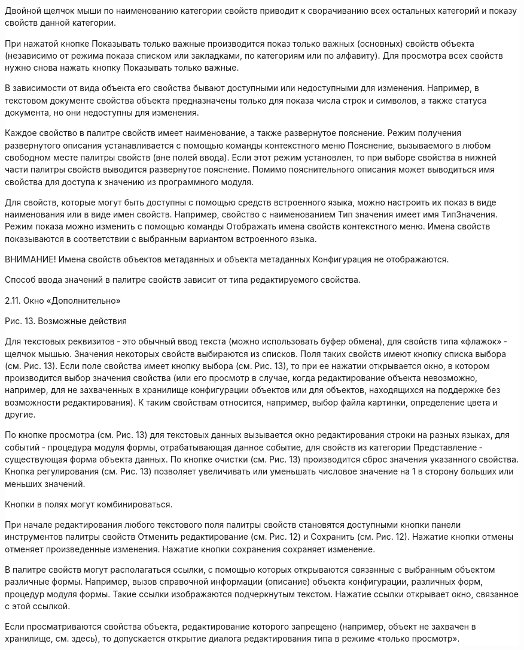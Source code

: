 Двойной щелчок мыши по наименованию категории свойств приводит к сворачиванию всех остальных категорий и показу свойств данной категории.

При нажатой кнопке Показывать только важные производится показ только важных (основных) свойств объекта (независимо от режима показа списком или закладками, по категориям или по алфавиту). Для просмотра всех свойств нужно снова нажать кнопку Показывать только важные.

В зависимости от вида объекта его свойства бывают доступными или недоступными для изменения. Например, в текстовом документе свойства объекта предназначены только для показа числа строк и символов, а также статуса документа, но они недоступны для изменения.

Каждое свойство в палитре свойств имеет наименование, а также развернутое пояснение. Режим получения развернутого описания устанавливается с помощью команды контекстного меню Пояснение, вызываемого в любом свободном месте палитры свойств (вне полей ввода). Если этот режим установлен, то при выборе свойства в нижней части палитры свойств выводится развернутое пояснение. Помимо пояснительного описания может выводиться имя свойства для доступа к значению из программного модуля.

Для свойств, которые могут быть доступны с помощью средств встроенного языка, можно настроить их показ в виде наименования или в виде имен свойств. Например, свойство с наименованием Тип значения имеет имя ТипЗначения. Режим показа можно изменить с помощью команды Отображать имена свойств контекстного меню. Имена свойств показываются в соответствии с выбранным вариантом встроенного языка.

ВНИМАНИЕ! Имена свойств объектов метаданных и объекта метаданных Конфигурация не отображаются.

Способ ввода значений в палитре свойств зависит от типа редактируемого свойства.

2.11. Окно «Дополнительно»

Рис. 13. Возможные действия

Для текстовых реквизитов ‑ это обычный ввод текста (можно использовать буфер обмена), для свойств типа «флажок» ‑ щелчок мышью. Значения некоторых свойств выбираются из списков. Поля таких свойств имеют кнопку списка выбора (см. Рис. 13). Если поле свойства имеет кнопку выбора (см. Рис. 13), то при ее нажатии открывается окно, в котором производится выбор значения свойства (или его просмотр в случае, когда редактирование объекта невозможно, например, для не захваченных в хранилище конфигурации объектов или для объектов, находящихся на поддержке без возможности редактирования). К таким свойствам относится, например, выбор файла картинки, определение цвета и другие.

По кнопке просмотра (см. Рис. 13) для текстовых данных вызывается окно редактирования строки на разных языках, для событий ‑ процедура модуля формы, отрабатывающая данное событие, для свойств из категории Представление ‑ существующая форма объекта данных. По кнопке очистки (см. Рис. 13) производится сброс значения указанного свойства. Кнопка регулирования (см. Рис. 13) позволяет увеличивать или уменьшать числовое значение на 1 в сторону больших или меньших значений.

Кнопки в полях могут комбинироваться.

При начале редактирования любого текстового поля палитры свойств становятся доступными кнопки панели инструментов палитры свойств Отменить редактирование (см. Рис. 12) и Сохранить (см. Рис. 12). Нажатие кнопки отмены отменяет произведенные изменения. Нажатие кнопки сохранения сохраняет изменение.

В палитре свойств могут располагаться ссылки, с помощью которых открываются связанные с выбранным объектом различные формы. Например, вызов справочной информации (описание) объекта конфигурации, различных форм, процедур модуля формы. Такие ссылки изображаются подчеркнутым текстом. Нажатие ссылки открывает окно, связанное с этой ссылкой.

Если просматриваются свойства объекта, редактирование которого запрещено (например, объект не захвачен в хранилище, см. здесь), то допускается открытие диалога редактирования типа в режиме «только просмотр».

